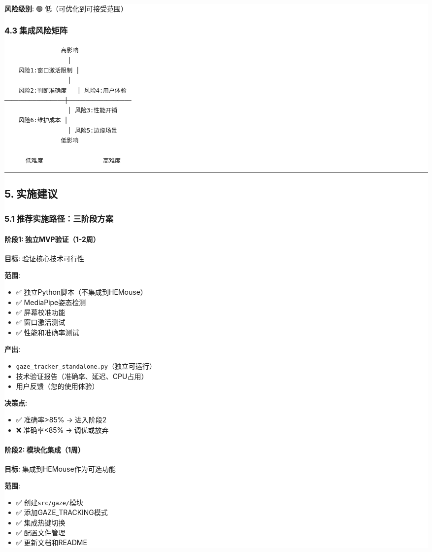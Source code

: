 **风险级别**: 🟢 低（可优化到可接受范围）

### 4.3 集成风险矩阵

```
                高影响
                  │
    风险1:窗口激活限制 │
                  │
    风险2:判断准确度   │ 风险4:用户体验
─────────────────┼──────────────────
                  │ 风险3:性能开销
    风险6:维护成本 │
                  │ 风险5:边缘场景
                低影响

      低难度                 高难度
```

---

## 5. 实施建议

### 5.1 推荐实施路径：三阶段方案

#### 阶段1: 独立MVP验证（1-2周）

**目标**: 验证核心技术可行性

**范围**:
- ✅ 独立Python脚本（不集成到HEMouse）
- ✅ MediaPipe姿态检测
- ✅ 屏幕校准功能
- ✅ 窗口激活测试
- ✅ 性能和准确率测试

**产出**:
- `gaze_tracker_standalone.py`（独立可运行）
- 技术验证报告（准确率、延迟、CPU占用）
- 用户反馈（您的使用体验）

**决策点**:
- ✅ 准确率>85% → 进入阶段2
- ❌ 准确率<85% → 调优或放弃

#### 阶段2: 模块化集成（1周）

**目标**: 集成到HEMouse作为可选功能

**范围**:
- ✅ 创建`src/gaze/`模块
- ✅ 添加GAZE_TRACKING模式
- ✅ 集成热键切换
- ✅ 配置文件管理
- ✅ 更新文档和README
